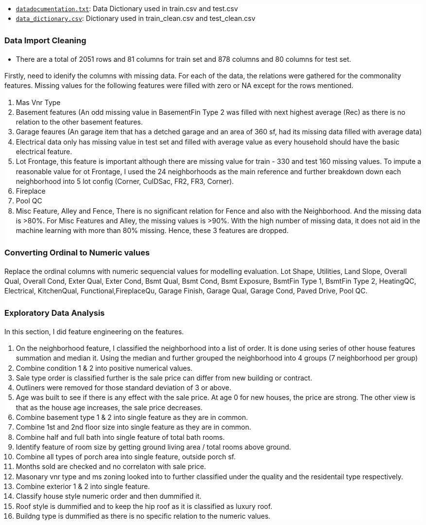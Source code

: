 * [`datadocumentation.txt`](./datasets/datadocumentation.txt): Data Dictionary used in train.csv and test.csv
* [`data_dictionary.csv`](./datasets/data_dictionary.csv): Dictionary used in train_clean.csv and test_clean.csv


### Data Import Cleaning
* There are a total of 2051 rows and 81 columns for train set and 878 columns and 80 columns for test set.

Firstly, need to idenify the columns with missing data. For each of the data, the relations were gathered for the commonality features. Missing values for the following features were filled with zero or NA except for the rows mentioned.

1) Mas Vnr Type
2) Basement features (An odd missing value in BasementFin Type 2 was filled with next highest average (Rec) as there is no relation to the other basement features.
3) Garage feaures (An garage item that has a detched garage and an area of 360 sf, had its missing data filled with average data)
4) Electrical data only has missing value in test set and filled with average value as every household should have the basic electrical feature.
5) Lot Frontage, this feature is important although there are missing value for train - 330 and test 160 missing values. To impute a reasonable value for ot Frontage, I used the 24 neighborhoods as the main reference and further breakdown down each neighborhood into 5 lot config (Corner, CulDSac, FR2, FR3, Corner).
6) Fireplace
7) Pool QC
8) Misc Feature, Alley and Fence, There is no significant relation for Fence and also with the Neighborhood. And the missing data is >80%. For Misc Features and Alley, the missing values is >90%. With the high number of missing data, it does not aid in the machine learning with more than 80% missing. Hence, these 3 features are dropped.

### Converting Ordinal to Numeric values
Replace the ordinal columns with numeric sequencial values for modelling evaluation.
Lot Shape, Utilities, Land Slope, Overall Qual, Overall Cond, Exter Qual, Exter Cond, Bsmt Qual, Bsmt Cond, Bsmt Exposure, BsmtFin Type 1, BsmtFin Type 2, HeatingQC, Electrical, KitchenQual, Functional,FireplaceQu, Garage Finish, Garage Qual, Garage Cond, Paved Drive, Pool QC.


### Exploratory Data Analysis

In this section, I did feature engineering on the features.
1) On the neighborhood feature, I classified the neighborhood into a list of order. It is done using series of other house features summation and median  it. Using the median and further grouped the neighborhood into 4 groups (7 neighborhood per group)
2) Combine condition 1 & 2 into positive numerical values.
3) Sale type order is classified further is the sale price can differ from new building or contract.
4) Outliners were removed for those standard deviation of 3 or above.
5) Age was built to see if there is any effect with the sale price. At age 0 for new houses, the price are strong. The other view is that as the house age increases, the sale price decreases.
6) Combine basement type 1 & 2 into single feature as they are in common.
7) Combine 1st and 2nd floor size into single feature as they are in common.
8) Combine half and full bath into single feature of total bath rooms.
9) Identify feature of room size by getting ground living area / total rooms above ground.
10) Combine all types of porch area into single feature, outside porch sf.
11) Months sold are checked and no correlaton with sale price.
12) Masonary vnr type and ms zoning looked into to further classified under the quality and the residentail type respectively.
13) Combine exterior 1 & 2 into single feature.
14) Classify house style numeric order and then dummified it.
15) Roof style is dummified and to keep the hip roof as it is classified as luxury roof.
16) Buildng type is dummified as there is no specific relation to the numeric values.
